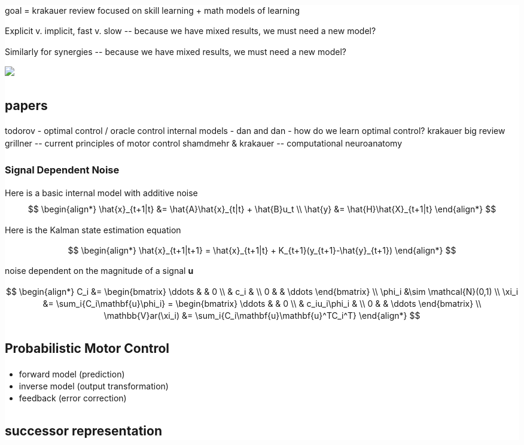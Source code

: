 goal = krakauer review focused on skill learning + math models of learning

Explicit v. implicit, fast v. slow -- because we have mixed results, we must need a new model?

Similarly for synergies -- because we have mixed results, we must need a new model?

![](../images/motor_system.png)

## papers

todorov - optimal control / oracle control
internal models - dan and dan - how do we learn optimal control?
krakauer big review
grillner -- current principles of motor control
shamdmehr & krakauer -- computational neuroanatomy

### Signal Dependent Noise

Here is a basic internal model with additive noise
$$
\begin{align*}
\hat{x}_{t+1|t} &= \hat{A}\hat{x}_{t|t} + \hat{B}u_t \\
\hat{y} &= \hat{H}\hat{X}_{t+1|t}
\end{align*}
$$

Here is the Kalman state estimation equation

$$
\begin{align*}
\hat{x}_{t+1|t+1} = \hat{x}_{t+1|t} + K_{t+1}(y_{t+1}-\hat{y}_{t+1})
\end{align*}
$$

noise dependent on the magnitude of a signal $\mathbf{u}$

$$
\begin{align*}
C_i &= \begin{bmatrix} \ddots & & 0 \\ & c_i & \\ 0 & & \ddots \end{bmatrix} \\
\phi_i &\sim \mathcal{N}(0,1) \\
\xi_i &= \sum_i{C_i\mathbf{u}\phi_i} =  \begin{bmatrix} \ddots & & 0 \\ & c_iu_i\phi_i & \\ 0 & & \ddots \end{bmatrix} \\
\mathbb{V}ar(\xi_i) &= \sum_i{C_i\mathbf{u}\mathbf{u}^TC_i^T}
\end{align*}
$$


## Probabilistic Motor Control

- forward model (prediction)
- inverse model (output transformation)
- feedback (error correction)

## successor representation
